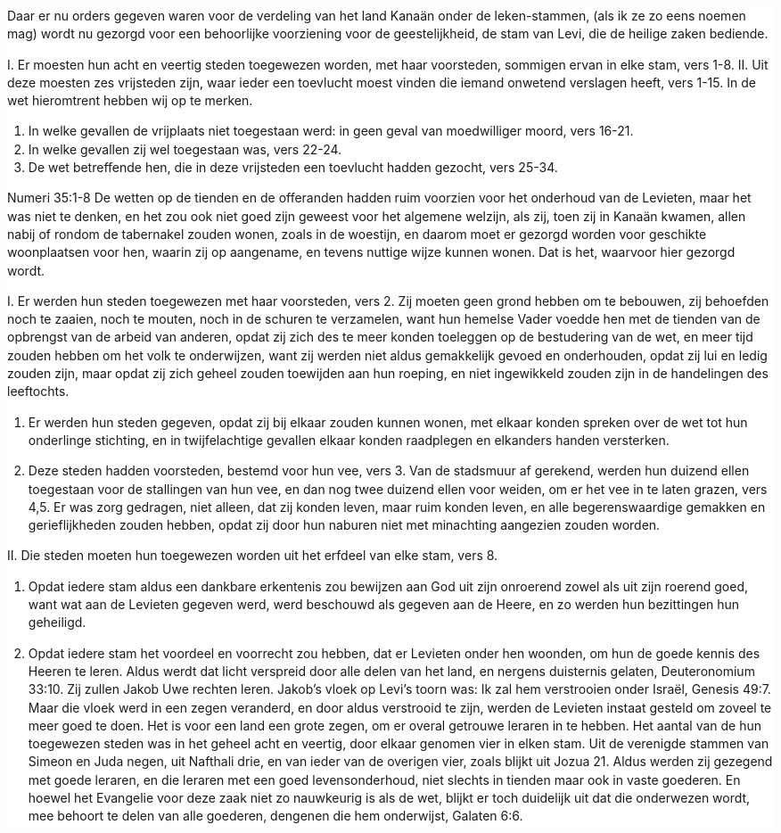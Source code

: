 Daar er nu orders gegeven waren voor de verdeling van het land Kanaän onder de leken-stammen, (als ik ze zo eens noemen mag) wordt nu gezorgd voor een behoorlijke voorziening voor de geestelijkheid, de stam van Levi, die de heilige zaken bediende.

I. Er moesten hun acht en veertig steden toegewezen worden, met haar voorsteden, sommigen ervan in elke stam, vers 1-8.
II. Uit deze moesten zes vrijsteden zijn, waar ieder een toevlucht moest vinden die iemand onwetend verslagen heeft, vers 1-15. In de wet hieromtrent hebben wij op te merken.
1. In welke gevallen de vrijplaats niet toegestaan werd: in geen geval van moedwilliger moord, vers 16-21.
2. In welke gevallen zij wel toegestaan was, vers 22-24.
3. De wet betreffende hen, die in deze vrijsteden een toevlucht hadden gezocht, vers 25-34.

Numeri  35:1-8 
De wetten op de tienden en de offeranden hadden ruim voorzien voor het onderhoud van de Levieten, maar het was niet te denken, en het zou ook niet goed zijn geweest voor het algemene welzijn, als zij, toen zij in Kanaän kwamen, allen nabij of rondom de tabernakel zouden wonen, zoals in de woestijn, en daarom moet er gezorgd worden voor geschikte woonplaatsen voor hen, waarin zij op aangename, en tevens nuttige wijze kunnen wonen. Dat is het, waarvoor hier gezorgd wordt.

I. Er werden hun steden toegewezen met haar voorsteden, vers 2. Zij moeten geen grond hebben om te bebouwen, zij behoefden noch te zaaien, noch te mouten, noch in de schuren te verzamelen, want hun hemelse Vader voedde hen met de tienden van de opbrengst van de arbeid van anderen, opdat zij zich des te meer konden toeleggen op de bestudering van de wet, en meer tijd zouden hebben om het volk te onderwijzen, want zij werden niet aldus gemakkelijk gevoed en onderhouden, opdat zij lui en ledig zouden zijn, maar opdat zij zich geheel zouden toewijden aan hun roeping, en niet ingewikkeld zouden zijn in de handelingen des leeftochts.

1. Er werden hun steden gegeven, opdat zij bij elkaar zouden kunnen wonen, met elkaar konden spreken over de wet tot hun onderlinge stichting, en in twijfelachtige gevallen elkaar konden raadplegen en elkanders handen versterken.

2. Deze steden hadden voorsteden, bestemd voor hun vee, vers 3. Van de stadsmuur af gerekend, werden hun duizend ellen toegestaan voor de stallingen van hun vee, en dan nog twee duizend ellen voor weiden, om er het vee in te laten grazen, vers 4,5. Er was zorg gedragen, niet alleen, dat zij konden leven, maar ruim konden leven, en alle begerenswaardige gemakken en gerieflijkheden zouden hebben, opdat zij door hun naburen niet met minachting aangezien zouden worden.

II. Die steden moeten hun toegewezen worden uit het erfdeel van elke stam, vers 8.

1. Opdat iedere stam aldus een dankbare erkentenis zou bewijzen aan God uit zijn onroerend zowel als uit zijn roerend goed, want wat aan de Levieten gegeven werd, werd beschouwd als gegeven aan de Heere, en zo werden hun bezittingen hun geheiligd.

2. Opdat iedere stam het voordeel en voorrecht zou hebben, dat er Levieten onder hen woonden, om hun de goede kennis des Heeren te leren. Aldus werdt dat licht verspreid door alle delen van het land, en nergens duisternis gelaten, Deuteronomium 33:10. Zij zullen Jakob Uwe rechten leren. Jakob’s vloek op Levi’s toorn was: Ik zal hem verstrooien onder Israël, Genesis 49:7. Maar die vloek werd in een zegen veranderd, en door aldus verstrooid te zijn, werden de Levieten instaat gesteld om zoveel te meer goed te doen. Het is voor een land een grote zegen, om er overal getrouwe leraren in te hebben. Het aantal van de hun toegewezen steden was in het geheel acht en veertig, door elkaar genomen vier in elken stam. Uit de verenigde stammen van Simeon en Juda negen, uit Nafthali drie, en van ieder van de overigen vier, zoals blijkt uit Jozua 21. Aldus werden zij gezegend met goede leraren, en die leraren met een goed levensonderhoud, niet slechts in tienden maar ook in vaste goederen. En hoewel het Evangelie voor deze zaak niet zo nauwkeurig is als de wet, blijkt er toch duidelijk uit dat die onderwezen wordt, mee behoort te delen van alle goederen, dengenen die hem onderwijst, Galaten 6:6.
